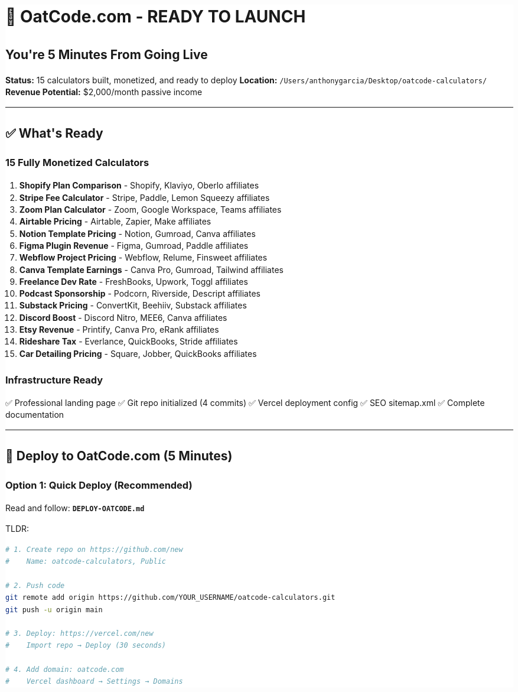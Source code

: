 # 🚀 OatCode.com - READY TO LAUNCH

## You're 5 Minutes From Going Live

**Status:** 15 calculators built, monetized, and ready to deploy
**Location:** `/Users/anthonygarcia/Desktop/oatcode-calculators/`
**Revenue Potential:** $2,000/month passive income

---

## ✅ What's Ready

### 15 Fully Monetized Calculators
1. **Shopify Plan Comparison** - Shopify, Klaviyo, Oberlo affiliates
2. **Stripe Fee Calculator** - Stripe, Paddle, Lemon Squeezy affiliates
3. **Zoom Plan Calculator** - Zoom, Google Workspace, Teams affiliates
4. **Airtable Pricing** - Airtable, Zapier, Make affiliates
5. **Notion Template Pricing** - Notion, Gumroad, Canva affiliates
6. **Figma Plugin Revenue** - Figma, Gumroad, Paddle affiliates
7. **Webflow Project Pricing** - Webflow, Relume, Finsweet affiliates
8. **Canva Template Earnings** - Canva Pro, Gumroad, Tailwind affiliates
9. **Freelance Dev Rate** - FreshBooks, Upwork, Toggl affiliates
10. **Podcast Sponsorship** - Podcorn, Riverside, Descript affiliates
11. **Substack Pricing** - ConvertKit, Beehiiv, Substack affiliates
12. **Discord Boost** - Discord Nitro, MEE6, Canva affiliates
13. **Etsy Revenue** - Printify, Canva Pro, eRank affiliates
14. **Rideshare Tax** - Everlance, QuickBooks, Stride affiliates
15. **Car Detailing Pricing** - Square, Jobber, QuickBooks affiliates

### Infrastructure Ready
✅ Professional landing page
✅ Git repo initialized (4 commits)
✅ Vercel deployment config
✅ SEO sitemap.xml
✅ Complete documentation

---

## 🎯 Deploy to OatCode.com (5 Minutes)

### Option 1: Quick Deploy (Recommended)
Read and follow: **`DEPLOY-OATCODE.md`**

TLDR:
```bash
# 1. Create repo on https://github.com/new
#    Name: oatcode-calculators, Public

# 2. Push code
git remote add origin https://github.com/YOUR_USERNAME/oatcode-calculators.git
git push -u origin main

# 3. Deploy: https://vercel.com/new
#    Import repo → Deploy (30 seconds)

# 4. Add domain: oatcode.com
#    Vercel dashboard → Settings → Domains
```
